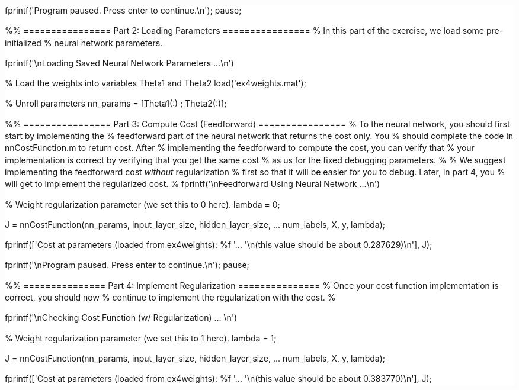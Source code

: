 fprintf('Program paused. Press enter to continue.\n');
pause;


%% ================ Part 2: Loading Parameters ================
% In this part of the exercise, we load some pre-initialized 
% neural network parameters.

fprintf('\nLoading Saved Neural Network Parameters ...\n')

% Load the weights into variables Theta1 and Theta2
load('ex4weights.mat');

% Unroll parameters 
nn_params = [Theta1(:) ; Theta2(:)];

%% ================ Part 3: Compute Cost (Feedforward) ================
%  To the neural network, you should first start by implementing the
%  feedforward part of the neural network that returns the cost only. You
%  should complete the code in nnCostFunction.m to return cost. After
%  implementing the feedforward to compute the cost, you can verify that
%  your implementation is correct by verifying that you get the same cost
%  as us for the fixed debugging parameters.
%
%  We suggest implementing the feedforward cost *without* regularization
%  first so that it will be easier for you to debug. Later, in part 4, you
%  will get to implement the regularized cost.
%
fprintf('\nFeedforward Using Neural Network ...\n')

% Weight regularization parameter (we set this to 0 here).
lambda = 0;

J = nnCostFunction(nn_params, input_layer_size, hidden_layer_size, ...
                   num_labels, X, y, lambda);

fprintf(['Cost at parameters (loaded from ex4weights): %f '...
         '\n(this value should be about 0.287629)\n'], J);

fprintf('\nProgram paused. Press enter to continue.\n');
pause;

%% =============== Part 4: Implement Regularization ===============
%  Once your cost function implementation is correct, you should now
%  continue to implement the regularization with the cost.
%

fprintf('\nChecking Cost Function (w/ Regularization) ... \n')

% Weight regularization parameter (we set this to 1 here).
lambda = 1;

J = nnCostFunction(nn_params, input_layer_size, hidden_layer_size, ...
                   num_labels, X, y, lambda);

fprintf(['Cost at parameters (loaded from ex4weights): %f '...
         '\n(this value should be about 0.383770)\n'], J);
